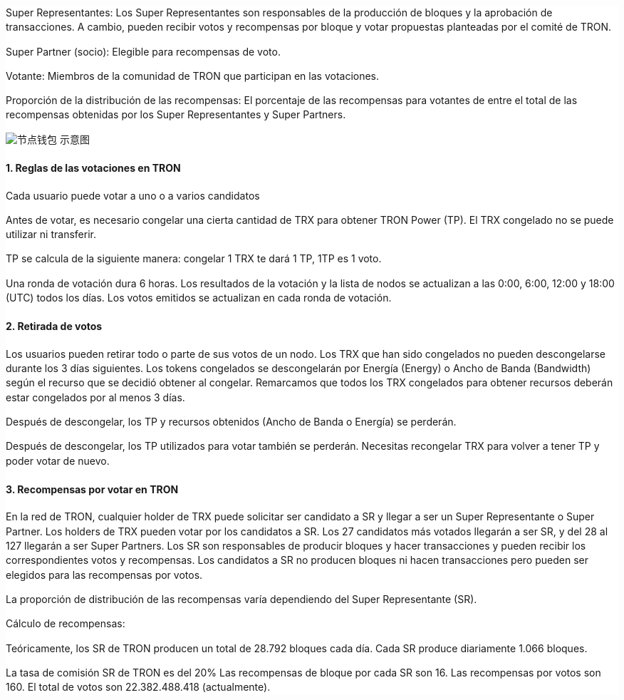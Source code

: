 Super Representantes: Los Super Representantes son responsables de la producción de bloques y la aprobación de transacciones. A cambio, pueden recibir votos y recompensas por bloque y votar propuestas planteadas por el comité de TRON.

Super Partner (socio): Elegible para recompensas de voto.

Votante: Miembros de la comunidad de TRON que participan en las votaciones.

Proporción de la distribución de las recompensas: El porcentaje de las recompensas para votantes de entre el total de las recompensas obtenidas por los Super Representantes y Super Partners.



![节点钱包 示意图](https://tp-upload.cdn.bcebos.com/banner/tokenpocket-1597394717051.png "节点钱包")

#### 1. Reglas de las votaciones en TRON

Cada usuario puede votar a uno o a varios candidatos

Antes de votar, es necesario congelar una cierta cantidad de TRX para obtener TRON Power (TP). El TRX congelado no se puede utilizar ni transferir.

TP se calcula de la siguiente manera: congelar 1 TRX te dará 1 TP, 1TP es 1 voto.

Una ronda de votación dura 6 horas. Los resultados de la votación y la lista de nodos se actualizan a las 0:00, 6:00, 12:00 y 18:00 (UTC) todos los días. Los votos emitidos se actualizan en cada ronda de votación.

#### 2. Retirada de votos

Los usuarios pueden retirar todo o parte de sus votos de un nodo. Los TRX que han sido congelados no pueden descongelarse durante los 3 días siguientes. Los tokens congelados se descongelarán por Energía (Energy) o Ancho de Banda (Bandwidth) según el recurso que se decidió obtener al congelar. Remarcamos que todos los TRX congelados para obtener recursos deberán estar congelados por al menos 3 días.

Después de descongelar, los TP y recursos obtenidos (Ancho de Banda o Energía) se perderán.

Después de descongelar, los TP utilizados para votar también se perderán. Necesitas recongelar TRX para volver a tener TP y poder votar de nuevo.

#### 3. Recompensas por votar en TRON

En la red de TRON, cualquier holder de TRX puede solicitar ser candidato a SR y llegar a ser un Super Representante o Super Partner. Los holders de TRX pueden votar por los candidatos a SR. Los 27 candidatos más votados llegarán a ser SR, y del 28 al 127 llegarán a ser Super Partners. Los SR son responsables de producir bloques y hacer transacciones y pueden recibir los correspondientes votos y recompensas. Los candidatos a SR no producen bloques ni hacen transacciones pero pueden ser elegidos para las recompensas por votos.

La proporción de distribución de las recompensas varía dependiendo del Super Representante (SR).

Cálculo de recompensas:

Teóricamente, los SR de TRON producen un total de 28.792 bloques cada día. Cada SR produce diariamente 1.066 bloques.

La tasa de comisión SR de TRON es del 20% Las recompensas de bloque por cada SR son 16. Las recompensas por votos son 160. El total de votos son 22.382.488.418 (actualmente).
